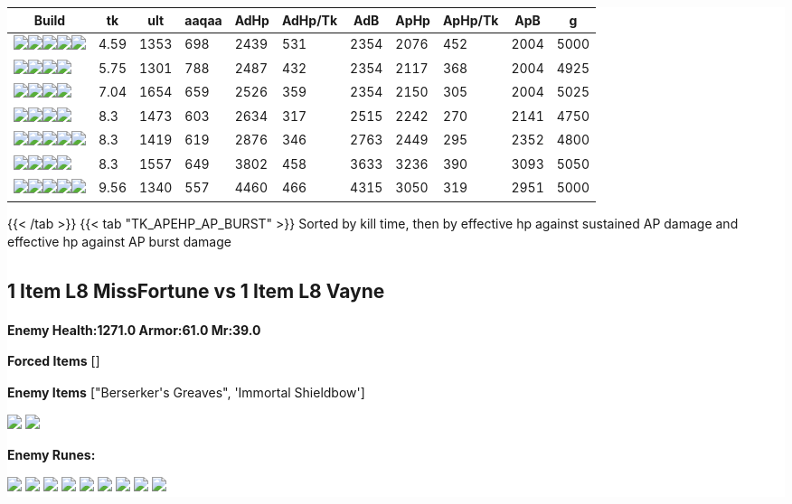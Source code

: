 



 Build |tk|ult|aaqaa|AdHp|AdHp/Tk|AdB|ApHp|ApHp/Tk|ApB|g
-|-|-|-|-|-|-|-|-|-|-
![](/item/6672.png)![](/item/2422.png)![](/item/1053.png)![](/item/1055.png)![](/item/1036.png)|4.59|1353|698|2439|531|2354|2076|452|2004|5000
![](/item/3153.png)![](/item/2422.png)![](/item/1055.png)![](/item/1037.png)|5.75|1301|788|2487|432|2354|2117|368|2004|4925
![](/item/3074.png)![](/item/2422.png)![](/item/1055.png)![](/item/1037.png)|7.04|1654|659|2526|359|2354|2150|305|2004|5025
![](/item/6692.png)![](/item/2422.png)![](/item/1053.png)![](/item/1055.png)|8.3|1473|603|2634|317|2515|2242|270|2141|4750
![](/item/6609.png)![](/item/2422.png)![](/item/1053.png)![](/item/1055.png)![](/item/1036.png)|8.3|1419|619|2876|346|2763|2449|295|2352|4800
![](/item/6673.png)![](/item/2422.png)![](/item/1055.png)![](/item/1038.png)|8.3|1557|649|3802|458|3633|3236|390|3093|5050
![](/item/3026.png)![](/item/2422.png)![](/item/1053.png)![](/item/1055.png)![](/item/1036.png)|9.56|1340|557|4460|466|4315|3050|319|2951|5000
{{< /tab >}}
{{< tab "TK_APEHP_AP_BURST" >}}
Sorted by kill time, then by effective hp against sustained AP damage and effective hp against AP burst damage
## 1 Item L8 MissFortune vs 1 Item L8 Vayne

**Enemy Health:1271.0 Armor:61.0 Mr:39.0**


**Forced Items** []








**Enemy Items** ["Berserker's Greaves", 'Immortal Shieldbow']





![](/item/3006.png)
![](/item/6673.png)



**Enemy Runes:**





![](/Styles/Precision/LethalTempo/LethalTempo.png)
![](/Styles/Precision/Overheal.png)
![](/Styles/Precision/LegendAlacrity/LegendAlacrity.png)
![](/Styles/Precision/CutDown/CutDown.png)
![](/Styles/Resolve/BonePlating/BonePlating.png)
![](/Styles/Sorcery/Unflinching/Unflinching.png)
![](/StatMods/StatModsAttackSpeedIcon.png)
![](/StatMods/StatModsAdaptiveForceIcon.png)
![](/StatMods/StatModsArmorIcon.png)
